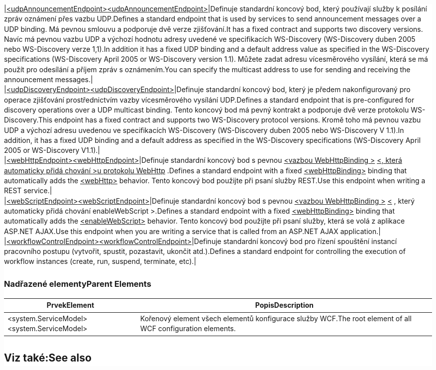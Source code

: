 |[<span data-ttu-id="763ec-131">\<udpAnnouncementEndpoint></span><span class="sxs-lookup"><span data-stu-id="763ec-131">\<udpAnnouncementEndpoint></span></span>](udpannouncementendpoint.md)|<span data-ttu-id="763ec-132">Definuje standardní koncový bod, který používají služby k posílání zpráv oznámení přes vazbu UDP.</span><span class="sxs-lookup"><span data-stu-id="763ec-132">Defines a standard endpoint that is used by services to send announcement messages over a UDP binding.</span></span> <span data-ttu-id="763ec-133">Má pevnou smlouvu a podporuje dvě verze zjišťování.</span><span class="sxs-lookup"><span data-stu-id="763ec-133">It has a fixed contract and supports two discovery versions.</span></span> <span data-ttu-id="763ec-134">Navíc má pevnou vazbu UDP a výchozí hodnotu adresy uvedené ve specifikacích WS-Discovery (WS-Discovery duben 2005 nebo WS-Discovery verze 1,1).</span><span class="sxs-lookup"><span data-stu-id="763ec-134">In addition it has a fixed UDP binding and a default address value as specified in the WS-Discovery specifications (WS-Discovery April 2005 or WS-Discovery version 1.1).</span></span> <span data-ttu-id="763ec-135">Můžete zadat adresu vícesměrového vysílání, která se má použít pro odesílání a příjem zpráv s oznámením.</span><span class="sxs-lookup"><span data-stu-id="763ec-135">You can specify the multicast address to use for sending and receiving the announcement messages.</span></span>|  
|[<span data-ttu-id="763ec-136">\<udpDiscoveryEndpoint></span><span class="sxs-lookup"><span data-stu-id="763ec-136">\<udpDiscoveryEndpoint></span></span>](udpdiscoveryendpoint.md)|<span data-ttu-id="763ec-137">Definuje standardní koncový bod, který je předem nakonfigurovaný pro operace zjišťování prostřednictvím vazby vícesměrového vysílání UDP.</span><span class="sxs-lookup"><span data-stu-id="763ec-137">Defines a standard endpoint that is pre-configured for discovery operations over a UDP multicast binding.</span></span> <span data-ttu-id="763ec-138">Tento koncový bod má pevný kontrakt a podporuje dvě verze protokolu WS-Discovery.</span><span class="sxs-lookup"><span data-stu-id="763ec-138">This endpoint has a fixed contract and supports two WS-Discovery protocol versions.</span></span> <span data-ttu-id="763ec-139">Kromě toho má pevnou vazbu UDP a výchozí adresu uvedenou ve specifikacích WS-Discovery (WS-Discovery duben 2005 nebo WS-Discovery V 1.1).</span><span class="sxs-lookup"><span data-stu-id="763ec-139">In addition, it has a fixed UDP binding and a default address as specified in the WS-Discovery specifications (WS-Discovery April 2005 or WS-Discovery V1.1).</span></span>|  
|[<span data-ttu-id="763ec-140">\<webHttpEndpoint></span><span class="sxs-lookup"><span data-stu-id="763ec-140">\<webHttpEndpoint></span></span>](webhttpendpoint.md)|<span data-ttu-id="763ec-141">Definuje standardní koncový bod s pevnou [ \<vazbou WebHttpBinding >](webhttpbinding.md) [ \<, která automaticky přidá chování >u protokolu WebHttp](webhttp.md) .</span><span class="sxs-lookup"><span data-stu-id="763ec-141">Defines a standard endpoint with a fixed [\<webHttpBinding>](webhttpbinding.md) binding that automatically adds the [\<webHttp>](webhttp.md) behavior.</span></span> <span data-ttu-id="763ec-142">Tento koncový bod použijte při psaní služby REST.</span><span class="sxs-lookup"><span data-stu-id="763ec-142">Use this endpoint when writing a REST service.</span></span>|  
|[<span data-ttu-id="763ec-143">\<webScriptEndpoint></span><span class="sxs-lookup"><span data-stu-id="763ec-143">\<webScriptEndpoint></span></span>](webscriptendpoint.md)|<span data-ttu-id="763ec-144">Definuje standardní koncový bod s pevnou [ \<vazbou WebHttpBinding >](webhttpbinding.md) [ \<](enablewebscript.md) , který automaticky přidá chování enableWebScript >.</span><span class="sxs-lookup"><span data-stu-id="763ec-144">Defines a standard endpoint with a fixed [\<webHttpBinding>](webhttpbinding.md) binding that automatically adds the [\<enableWebScript>](enablewebscript.md) behavior.</span></span> <span data-ttu-id="763ec-145">Tento koncový bod použijte při psaní služby, která se volá z aplikace ASP.NET AJAX.</span><span class="sxs-lookup"><span data-stu-id="763ec-145">Use this endpoint when you are writing a service that is called from an ASP.NET AJAX application.</span></span>|  
|[<span data-ttu-id="763ec-146">\<workflowControlEndpoint></span><span class="sxs-lookup"><span data-stu-id="763ec-146">\<workflowControlEndpoint></span></span>](workflowcontrolendpoint.md)|<span data-ttu-id="763ec-147">Definuje standardní koncový bod pro řízení spouštění instancí pracovního postupu (vytvořit, spustit, pozastavit, ukončit atd.).</span><span class="sxs-lookup"><span data-stu-id="763ec-147">Defines a standard endpoint for controlling the execution of workflow instances (create, run, suspend, terminate, etc).</span></span>|  
  
### <a name="parent-elements"></a><span data-ttu-id="763ec-148">Nadřazené elementy</span><span class="sxs-lookup"><span data-stu-id="763ec-148">Parent Elements</span></span>  
  
|<span data-ttu-id="763ec-149">Prvek</span><span class="sxs-lookup"><span data-stu-id="763ec-149">Element</span></span>|<span data-ttu-id="763ec-150">Popis</span><span class="sxs-lookup"><span data-stu-id="763ec-150">Description</span></span>|  
|-------------|-----------------|  
|<span data-ttu-id="763ec-151">\<system.ServiceModel></span><span class="sxs-lookup"><span data-stu-id="763ec-151">\<system.ServiceModel></span></span>|<span data-ttu-id="763ec-152">Kořenový element všech elementů konfigurace služby WCF.</span><span class="sxs-lookup"><span data-stu-id="763ec-152">The root element of all WCF configuration elements.</span></span>|  
  
## <a name="see-also"></a><span data-ttu-id="763ec-153">Viz také:</span><span class="sxs-lookup"><span data-stu-id="763ec-153">See also</span></span>
